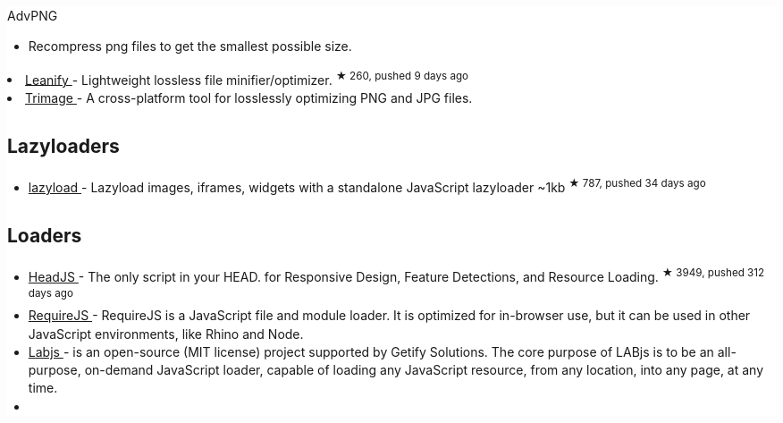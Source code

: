    AdvPNG
  </a>
  - Recompress png files to get the smallest possible size.
 </li>
 <li>
  <a href="https://github.com/JayXon/Leanify">
   Leanify
  </a>
  - Lightweight lossless file minifier/optimizer.
  <sup>
   &#9733 260, pushed 9 days ago
  </sup>
 </li>
 <li>
  <a href="http://trimage.org/">
   Trimage
  </a>
  - A cross-platform tool for losslessly optimizing PNG and JPG files.
 </li>
</ul>
<h2>
 Lazyloaders
</h2>
<ul>
 <li>
  <a href="https://github.com/vvo/lazyload">
   lazyload
  </a>
  - Lazyload images, iframes, widgets with a standalone JavaScript lazyloader ~1kb
  <sup>
   &#9733 787, pushed 34 days ago
  </sup>
 </li>
</ul>
<h2>
 Loaders
</h2>
<ul>
 <li>
  <a href="https://github.com/headjs/headjs">
   HeadJS
  </a>
  - The only script in your HEAD. for Responsive Design, Feature Detections, and Resource Loading.
  <sup>
   &#9733 3949, pushed 312 days ago
  </sup>
 </li>
 <li>
  <a href="http://requirejs.org/">
   RequireJS
  </a>
  - RequireJS is a JavaScript file and module loader. It is optimized for in-browser use, but it can be used in other JavaScript environments, like Rhino and Node.
 </li>
 <li>
  <a href="http://labjs.com/">
   Labjs
  </a>
  - is an open-source (MIT license) project supported by Getify Solutions. The core purpose of LABjs is to be an all-purpose, on-demand JavaScript loader, capable of loading any JavaScript resource, from any location, into any page, at any time.
 </li>
 <li>
  <a href="https://github.com/wessman/defer.js">